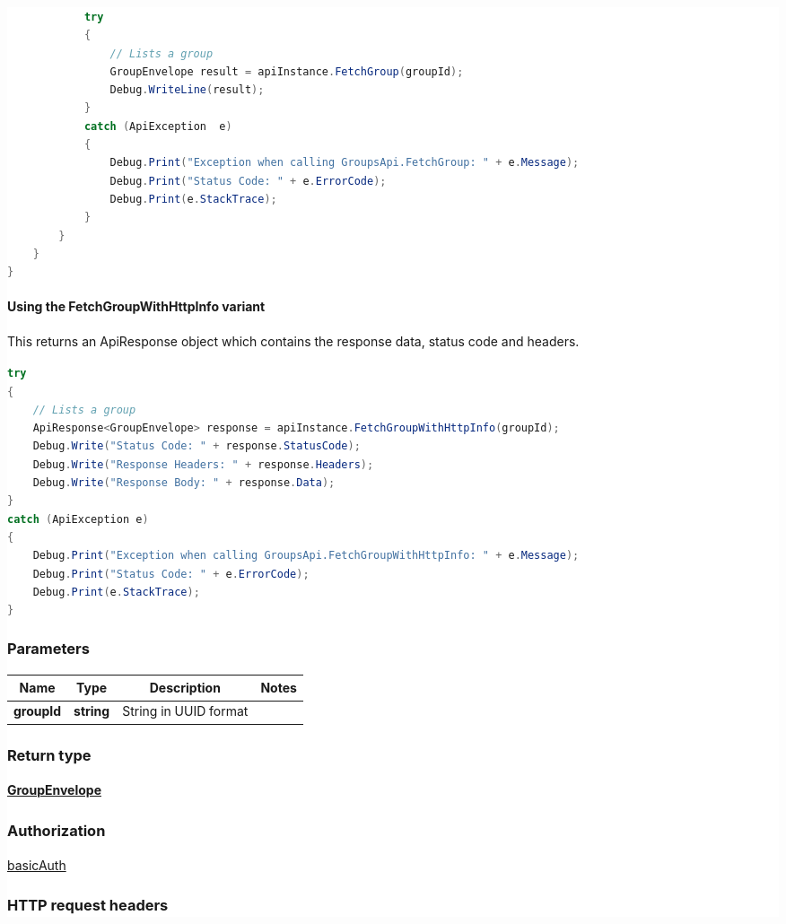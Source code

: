```csharp
            try
            {
                // Lists a group
                GroupEnvelope result = apiInstance.FetchGroup(groupId);
                Debug.WriteLine(result);
            }
            catch (ApiException  e)
            {
                Debug.Print("Exception when calling GroupsApi.FetchGroup: " + e.Message);
                Debug.Print("Status Code: " + e.ErrorCode);
                Debug.Print(e.StackTrace);
            }
        }
    }
}
```

#### Using the FetchGroupWithHttpInfo variant
This returns an ApiResponse object which contains the response data, status code and headers.

```csharp
try
{
    // Lists a group
    ApiResponse<GroupEnvelope> response = apiInstance.FetchGroupWithHttpInfo(groupId);
    Debug.Write("Status Code: " + response.StatusCode);
    Debug.Write("Response Headers: " + response.Headers);
    Debug.Write("Response Body: " + response.Data);
}
catch (ApiException e)
{
    Debug.Print("Exception when calling GroupsApi.FetchGroupWithHttpInfo: " + e.Message);
    Debug.Print("Status Code: " + e.ErrorCode);
    Debug.Print(e.StackTrace);
}
```

### Parameters

| Name | Type | Description | Notes |
|------|------|-------------|-------|
| **groupId** | **string** | String in UUID format |  |

### Return type

[**GroupEnvelope**](GroupEnvelope.md)

### Authorization

[basicAuth](../README.md#basicAuth)

### HTTP request headers
